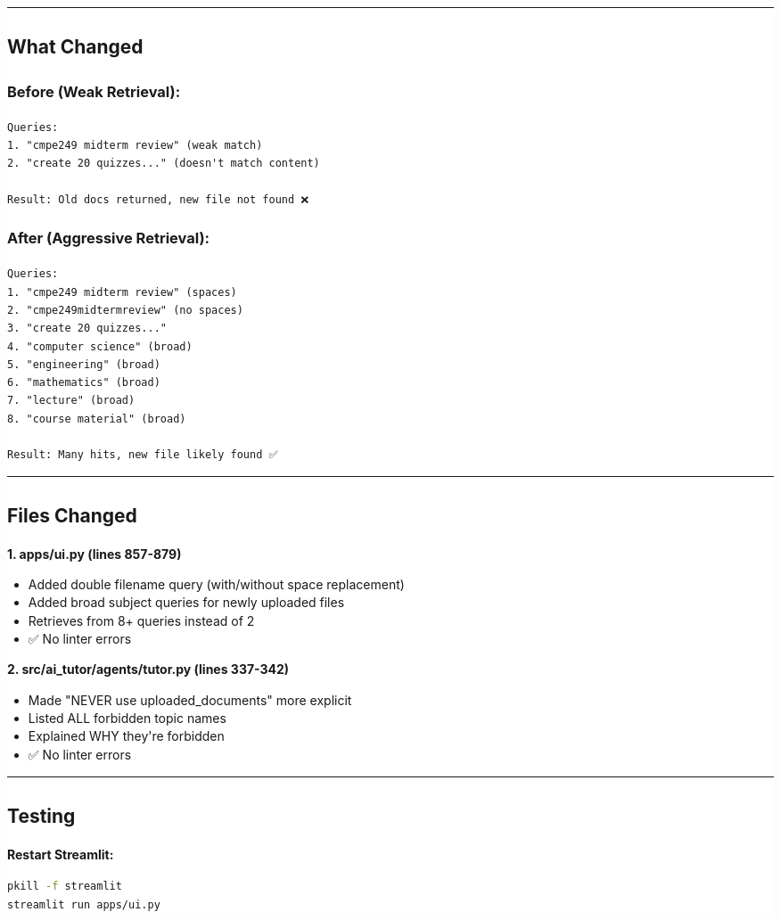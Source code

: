 
---

## What Changed

### Before (Weak Retrieval):
```
Queries:
1. "cmpe249 midterm review" (weak match)
2. "create 20 quizzes..." (doesn't match content)

Result: Old docs returned, new file not found ❌
```

### After (Aggressive Retrieval):
```
Queries:
1. "cmpe249 midterm review" (spaces)
2. "cmpe249midtermreview" (no spaces)
3. "create 20 quizzes..."
4. "computer science" (broad)
5. "engineering" (broad)
6. "mathematics" (broad)
7. "lecture" (broad)
8. "course material" (broad)

Result: Many hits, new file likely found ✅
```

---

## Files Changed

**1. apps/ui.py (lines 857-879)**
- Added double filename query (with/without space replacement)
- Added broad subject queries for newly uploaded files
- Retrieves from 8+ queries instead of 2
- ✅ No linter errors

**2. src/ai_tutor/agents/tutor.py (lines 337-342)**
- Made "NEVER use uploaded_documents" more explicit
- Listed ALL forbidden topic names
- Explained WHY they're forbidden
- ✅ No linter errors

---

## Testing

**Restart Streamlit:**
```bash
pkill -f streamlit
streamlit run apps/ui.py
```
